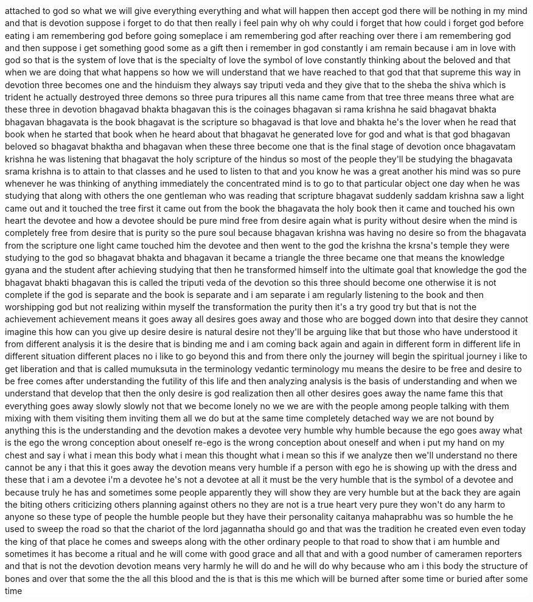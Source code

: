 attached to god so what we will give everything everything and what will happen then accept god there will be nothing in my mind and that is devotion suppose i forget to do that then really i feel pain why oh why could i forget that how could i forget god before eating i am remembering god before going someplace i am remembering god after reaching over there i am remembering god and then suppose i get something good some as a gift then i remember in god constantly i am remain because i am in love with god so that is the system of love that is the specialty of love the symbol of love constantly thinking about the beloved and that when we are doing that what happens so how we will understand that we have reached to that god that that supreme this way in devotion three becomes one and the hinduism they always say triputi veda and they give that to the sheba the shiva which is trident he actually destroyed three demons so three pura tripures all this name came from that tree three means three what are these three in devotion bhagavad bhakta bhagavan this is the coinages bhagavan si rama krishna he said bhagavat bhakta bhagavan bhagavata is the book bhagavat is the scripture so bhagavad is that love and bhakta he's the lover when he read that book when he started that book when he heard about that bhagavat he generated love for god and what is that god bhagavan beloved so bhagavat bhaktha and bhagavan when these three become one that is the final stage of devotion once bhagavatam krishna he was listening that bhagavat the holy scripture of the hindus so most of the people they'll be studying the bhagavata srama krishna is to attain to that classes and he used to listen to that and you know he was a great another his mind was so pure whenever he was thinking of anything immediately the concentrated mind is to go to that particular object one day when he was studying that along with others the one gentleman who was reading that scripture bhagavat suddenly saddam krishna saw a light came out and it touched the tree first it came out from the book the bhagavata the holy book then it came and touched his own heart the devotee and how a devotee should be pure mind free from desire again what is purity without desire when the mind is completely free from desire that is purity so the pure soul because bhagavan krishna was having no desire so from the bhagavata from the scripture one light came touched him the devotee and then went to the god the krishna the krsna's temple they were studying to the god so bhagavat bhakta and bhagavan it became a triangle the three became one that means the knowledge gyana and the student after achieving studying that then he transformed himself into the ultimate goal that knowledge the god the bhagavat bhakti bhagavan this is called the triputi veda of the devotion so this three should become one otherwise it is not complete if the god is separate and the book is separate and i am separate i am regularly listening to the book and then worshipping god but not realizing within myself the transformation the purity then it's a try good try but that is not the achievement achievement means it goes away all desires goes away and those who are bogged down into that desire they cannot imagine this how can you give up desire desire is natural desire not they'll be arguing like that but those who have understood it from different analysis it is the desire that is binding me and i am coming back again and again in different form in different life in different situation different places no i like to go beyond this and from there only the journey will begin the spiritual journey i like to get liberation and that is called mumuksuta in the terminology vedantic terminology mu means the desire to be free and desire to be free comes after understanding the futility of this life and then analyzing analysis is the basis of understanding and when we understand that develop that then the only desire is god realization then all other desires goes away the name fame this that everything goes away slowly slowly not that we become lonely no we we are with the people among people talking with them mixing with them visiting them inviting them all we do but at the same time completely detached way we are not bound by anything this is the understanding and the devotion makes a devotee very humble why humble because the ego goes away what is the ego the wrong conception about oneself re-ego is the wrong conception about oneself and when i put my hand on my chest and say i what i mean this body what i mean this thought what i mean so this if we analyze then we'll understand no there cannot be any i that this it goes away the devotion means very humble if a person with ego he is showing up with the dress and these that i am a devotee i'm a devotee he's not a devotee at all it must be the very humble that is the symbol of a devotee and because truly he has and sometimes some people apparently they will show they are very humble but at the back they are again the biting others criticizing others planning against others no they are not is a true heart very pure they won't do any harm to anyone so these type of people the humble people but they have their personality caitanya mahaprabhu was so humble the he used to sweep the road so that the chariot of the lord jagannatha should go and that was the tradition he created even even today the king of that place he comes and sweeps along with the other ordinary people to that road to show that i am humble and sometimes it has become a ritual and he will come with good grace and all that and with a good number of cameramen reporters and that is not the devotion devotion means very harmly he will do and he will do why because who am i this body the structure of bones and over that some the the all this blood and the is that is this me which will be burned after some time or buried after some time